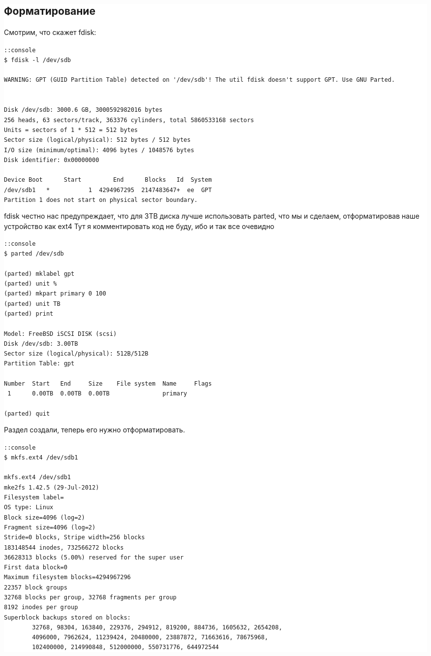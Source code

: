 ## Форматирование

Смотрим, что скажет fdisk:

    ::console
    $ fdisk -l /dev/sdb

    WARNING: GPT (GUID Partition Table) detected on '/dev/sdb'! The util fdisk doesn't support GPT. Use GNU Parted.


    Disk /dev/sdb: 3000.6 GB, 3000592982016 bytes
    256 heads, 63 sectors/track, 363376 cylinders, total 5860533168 sectors
    Units = sectors of 1 * 512 = 512 bytes
    Sector size (logical/physical): 512 bytes / 512 bytes
    I/O size (minimum/optimal): 4096 bytes / 1048576 bytes
    Disk identifier: 0x00000000

	Device Boot      Start         End      Blocks   Id  System
    /dev/sdb1   *           1  4294967295  2147483647+  ee  GPT
    Partition 1 does not start on physical sector boundary.

fdisk честно нас предупреждает, что для 3TB диска лучше использовать parted, что мы и сделаем, отформатировав наше устройство как ext4
Тут я комментировать код не буду, ибо и так все очевидно

    ::console
    $ parted /dev/sdb

    (parted) mklabel gpt
    (parted) unit %
    (parted) mkpart primary 0 100
    (parted) unit TB
    (parted) print

    Model: FreeBSD iSCSI DISK (scsi)
    Disk /dev/sdb: 3.00TB
    Sector size (logical/physical): 512B/512B
    Partition Table: gpt

    Number  Start   End     Size    File system  Name     Flags
     1      0.00TB  0.00TB  0.00TB               primary

    (parted) quit

Раздел создали, теперь его нужно отформатировать. 

    ::console
    $ mkfs.ext4 /dev/sdb1

    mkfs.ext4 /dev/sdb1
    mke2fs 1.42.5 (29-Jul-2012)
    Filesystem label=
    OS type: Linux
    Block size=4096 (log=2)
    Fragment size=4096 (log=2)
    Stride=0 blocks, Stripe width=256 blocks
    183148544 inodes, 732566272 blocks
    36628313 blocks (5.00%) reserved for the super user
    First data block=0
    Maximum filesystem blocks=4294967296
    22357 block groups
    32768 blocks per group, 32768 fragments per group
    8192 inodes per group
    Superblock backups stored on blocks: 
            32768, 98304, 163840, 229376, 294912, 819200, 884736, 1605632, 2654208, 
            4096000, 7962624, 11239424, 20480000, 23887872, 71663616, 78675968, 
            102400000, 214990848, 512000000, 550731776, 644972544
